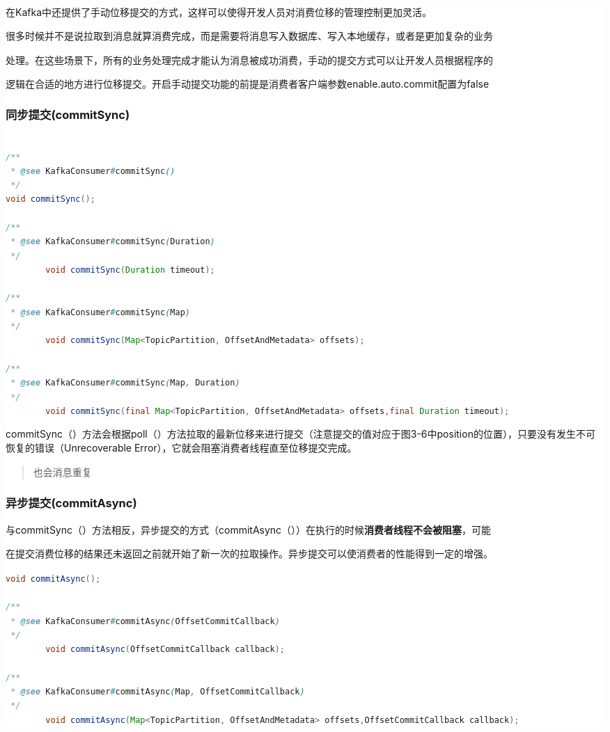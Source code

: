在Kafka中还提供了手动位移提交的方式，这样可以使得开发人员对消费位移的管理控制更加灵活。

很多时候并不是说拉取到消息就算消费完成，而是需要将消息写入数据库、写入本地缓存，或者是更加复杂的业务

处理。在这些场景下，所有的业务处理完成才能认为消息被成功消费，手动的提交方式可以让开发人员根据程序的

逻辑在合适的地方进行位移提交。开启手动提交功能的前提是消费者客户端参数enable.auto.commit配置为false

### 同步提交(commitSync)

```java

/**
 * @see KafkaConsumer#commitSync()
 */
void commitSync();

/**
 * @see KafkaConsumer#commitSync(Duration)
 */
        void commitSync(Duration timeout);

/**
 * @see KafkaConsumer#commitSync(Map)
 */
        void commitSync(Map<TopicPartition, OffsetAndMetadata> offsets);

/**
 * @see KafkaConsumer#commitSync(Map, Duration)
 */
        void commitSync(final Map<TopicPartition, OffsetAndMetadata> offsets,final Duration timeout);
```

commitSync（）方法会根据poll（）方法拉取的最新位移来进行提交（注意提交的值对应于图3-6中position的位置），只要没有发生不可恢复的错误（Unrecoverable Error），它就会阻塞消费者线程直至位移提交完成。

> 也会消息重复

### 异步提交(commitAsync)

与commitSync（）方法相反，异步提交的方式（commitAsync（））在执行的时候**消费者线程不会被阻塞**，可能

在提交消费位移的结果还未返回之前就开始了新一次的拉取操作。异步提交可以使消费者的性能得到一定的增强。

```java
void commitAsync();

/**
 * @see KafkaConsumer#commitAsync(OffsetCommitCallback)
 */
        void commitAsync(OffsetCommitCallback callback);

/**
 * @see KafkaConsumer#commitAsync(Map, OffsetCommitCallback)
 */
        void commitAsync(Map<TopicPartition, OffsetAndMetadata> offsets,OffsetCommitCallback callback);
```
